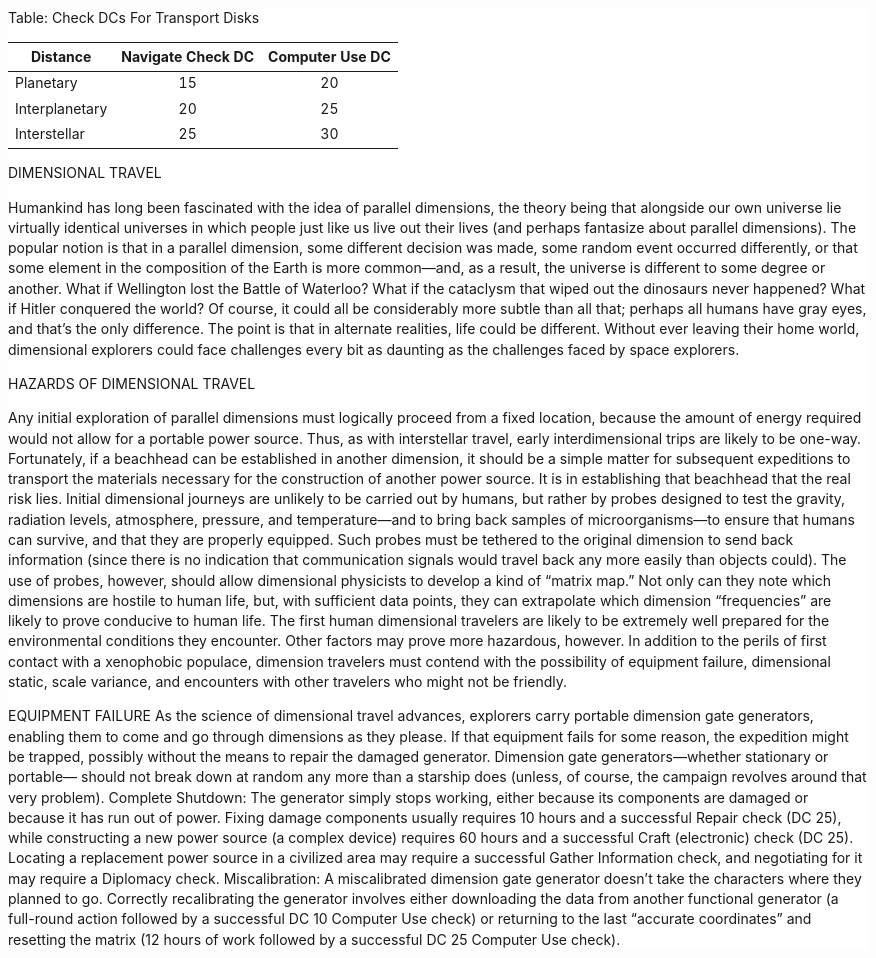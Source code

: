 Table: Check DCs For Transport Disks

|Distance|Navigate Check DC|Computer Use DC|
|--------|:---------------:|:-------------:|
|Planetary|15|20|
|Interplanetary|20|25|
|Interstellar|25|30|


DIMENSIONAL TRAVEL


Humankind has long been fascinated with the idea of parallel dimensions, the theory being that alongside our own universe lie virtually identical universes in which people just like us live out their lives (and perhaps fantasize about parallel dimensions). The popular notion is that in a parallel dimension, some different decision was made, some random event occurred differently, or that some element in the composition of the Earth is more common—and, as a result, the universe is different to some degree or another. What if Wellington lost the Battle of Waterloo? What if the cataclysm that wiped out the dinosaurs never happened? What if Hitler conquered the world?
Of course, it could all be considerably more subtle than all that; perhaps all humans have gray eyes, and that’s the only difference. The point is that in alternate realities, life could be different. Without ever leaving their home world, dimensional explorers could face challenges every bit as daunting as the challenges faced by space explorers.

HAZARDS OF DIMENSIONAL TRAVEL


Any initial exploration of parallel dimensions must logically proceed from a fixed location, because the amount of energy required would not allow for a portable power source. Thus, as with interstellar travel, early interdimensional trips are likely to be one-way. Fortunately, if a beachhead can be established in another dimension, it should be a simple matter for subsequent expeditions to transport the materials necessary for the construction of another power source. It is in establishing that beachhead that the real risk lies.
Initial dimensional journeys are unlikely to be carried out by humans, but rather by probes designed to test the gravity, radiation levels, atmosphere, pressure, and temperature—and to bring back samples of microorganisms—to ensure that humans can survive, and that they are properly equipped. Such probes must be tethered to the original dimension to send back information (since there is no indication that communication signals would travel back any more easily than objects could).
The use of probes, however, should allow dimensional physicists to develop a kind of “matrix map.” Not only can they note which dimensions are hostile to human life, but, with sufficient data points, they can extrapolate which dimension “frequencies” are likely to prove conducive to human life. The first human dimensional travelers are likely to be extremely well prepared for the environmental conditions they encounter.
Other factors may prove more hazardous, however. In addition to the perils of first contact with a xenophobic populace, dimension travelers must contend with the possibility of equipment failure, dimensional static, scale variance, and encounters with other travelers who might not be friendly.

EQUIPMENT FAILURE
As the science of dimensional travel advances, explorers carry portable dimension gate generators, enabling them to come and go through dimensions as they please. If that equipment fails for some reason, the expedition might be trapped, possibly without the means to repair the damaged generator.
Dimension gate generators—whether stationary or portable— should not break down at random any more than a starship does (unless, of course, the campaign revolves around that very problem).
Complete Shutdown: The generator simply stops working, either because its components are damaged or because it has run out of power. Fixing damage components usually requires 10 hours and a successful Repair check (DC 25), while constructing a new power source (a complex device) requires 60 hours and a successful Craft (electronic) check (DC 25). Locating a replacement power source in a civilized area may require a successful Gather Information check, and negotiating for it may require a Diplomacy check.
Miscalibration: A miscalibrated dimension gate generator doesn’t take the characters where they planned to go. Correctly recalibrating the generator involves either downloading the data from another functional generator (a full-round action followed by a successful DC 10 Computer Use check) or returning to the last “accurate coordinates” and resetting the matrix (12 hours of work followed by a successful DC 25 Computer Use check).